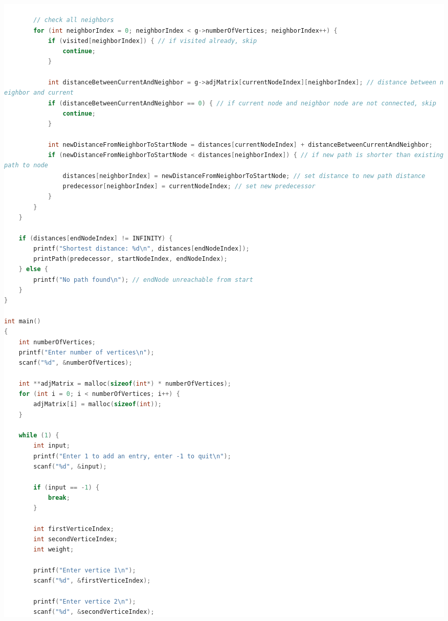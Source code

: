 ```c

        // check all neighbors
        for (int neighborIndex = 0; neighborIndex < g->numberOfVertices; neighborIndex++) {
            if (visited[neighborIndex]) { // if visited already, skip
                continue;
            }

            int distanceBetweenCurrentAndNeighbor = g->adjMatrix[currentNodeIndex][neighborIndex]; // distance between neighbor and current
            if (distanceBetweenCurrentAndNeighbor == 0) { // if current node and neighbor node are not connected, skip
                continue;
            }

            int newDistanceFromNeighborToStartNode = distances[currentNodeIndex] + distanceBetweenCurrentAndNeighbor;
            if (newDistanceFromNeighborToStartNode < distances[neighborIndex]) { // if new path is shorter than existing path to node
                distances[neighborIndex] = newDistanceFromNeighborToStartNode; // set distance to new path distance
                predecessor[neighborIndex] = currentNodeIndex; // set new predecessor
            }
        }
    }

    if (distances[endNodeIndex] != INFINITY) {
        printf("Shortest distance: %d\n", distances[endNodeIndex]);
        printPath(predecessor, startNodeIndex, endNodeIndex);
    } else {
        printf("No path found\n"); // endNode unreachable from start
    }
}

int main()
{
    int numberOfVertices;
    printf("Enter number of vertices\n");
    scanf("%d", &numberOfVertices);

    int **adjMatrix = malloc(sizeof(int*) * numberOfVertices);
    for (int i = 0; i < numberOfVertices; i++) {
        adjMatrix[i] = malloc(sizeof(int));
    }

    while (1) {
        int input;
        printf("Enter 1 to add an entry, enter -1 to quit\n");
        scanf("%d", &input);

        if (input == -1) {
            break;
        }

        int firstVerticeIndex;
        int secondVerticeIndex;
        int weight;

        printf("Enter vertice 1\n");
        scanf("%d", &firstVerticeIndex);

        printf("Enter vertice 2\n");
        scanf("%d", &secondVerticeIndex);

```